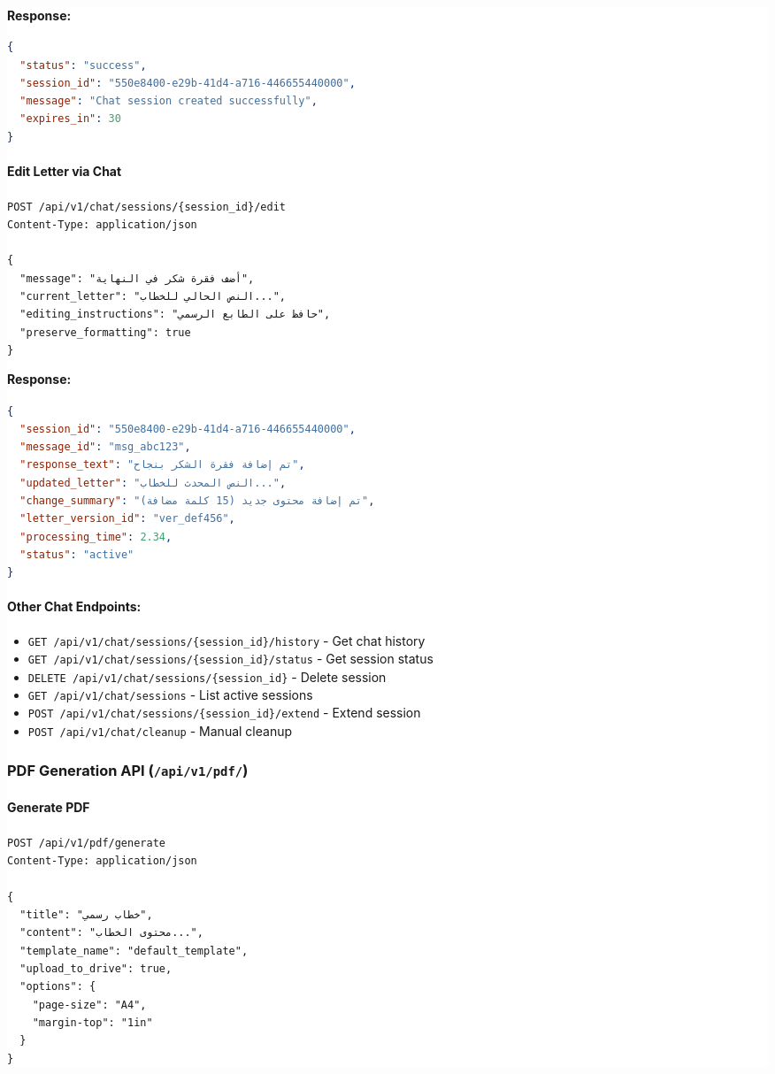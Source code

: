 **Response:**
```json
{
  "status": "success",
  "session_id": "550e8400-e29b-41d4-a716-446655440000",
  "message": "Chat session created successfully",
  "expires_in": 30
}
```

#### Edit Letter via Chat
```http
POST /api/v1/chat/sessions/{session_id}/edit
Content-Type: application/json

{
  "message": "أضف فقرة شكر في النهاية",
  "current_letter": "النص الحالي للخطاب...",
  "editing_instructions": "حافظ على الطابع الرسمي",
  "preserve_formatting": true
}
```

**Response:**
```json
{
  "session_id": "550e8400-e29b-41d4-a716-446655440000",
  "message_id": "msg_abc123",
  "response_text": "تم إضافة فقرة الشكر بنجاح",
  "updated_letter": "النص المحدث للخطاب...",
  "change_summary": "تم إضافة محتوى جديد (15 كلمة مضافة)",
  "letter_version_id": "ver_def456",
  "processing_time": 2.34,
  "status": "active"
}
```

#### Other Chat Endpoints:
- `GET /api/v1/chat/sessions/{session_id}/history` - Get chat history
- `GET /api/v1/chat/sessions/{session_id}/status` - Get session status
- `DELETE /api/v1/chat/sessions/{session_id}` - Delete session
- `GET /api/v1/chat/sessions` - List active sessions
- `POST /api/v1/chat/sessions/{session_id}/extend` - Extend session
- `POST /api/v1/chat/cleanup` - Manual cleanup

### PDF Generation API (`/api/v1/pdf/`)

#### Generate PDF
```http
POST /api/v1/pdf/generate
Content-Type: application/json

{
  "title": "خطاب رسمي",
  "content": "محتوى الخطاب...",
  "template_name": "default_template",
  "upload_to_drive": true,
  "options": {
    "page-size": "A4",
    "margin-top": "1in"
  }
}
```
